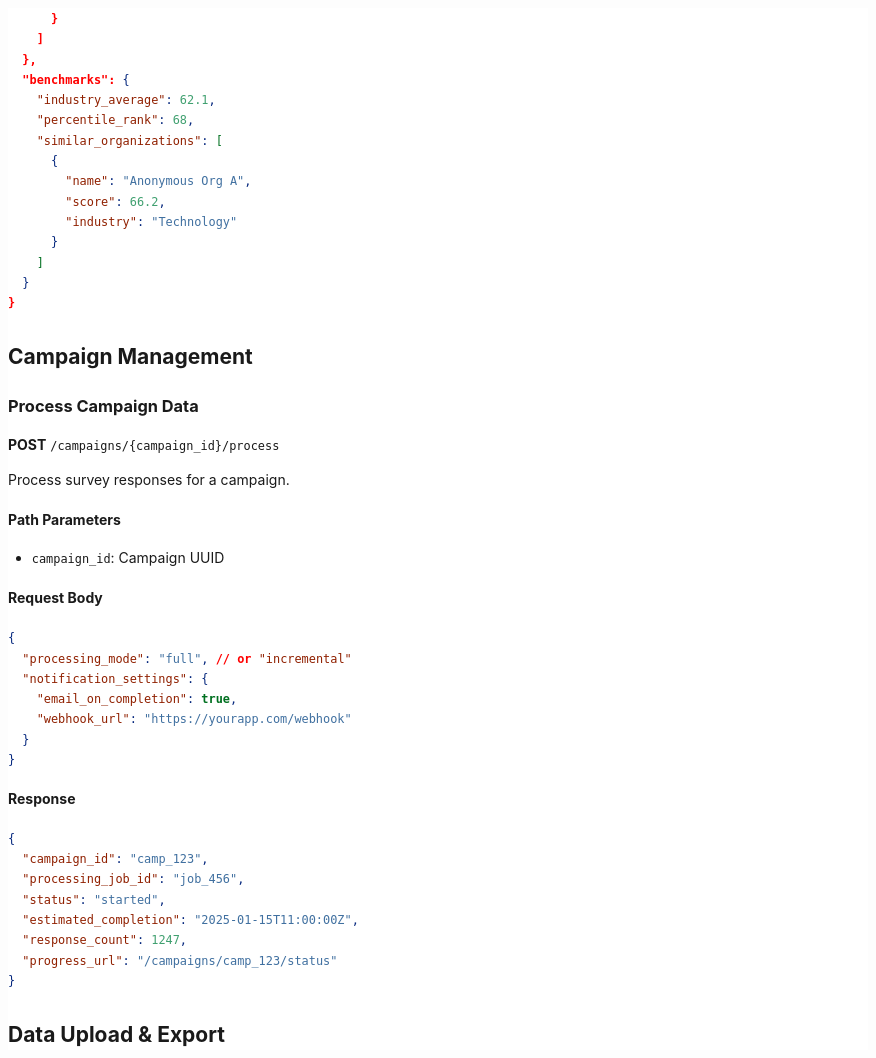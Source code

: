 ```json
      }
    ]
  },
  "benchmarks": {
    "industry_average": 62.1,
    "percentile_rank": 68,
    "similar_organizations": [
      {
        "name": "Anonymous Org A",
        "score": 66.2,
        "industry": "Technology"
      }
    ]
  }
}
```

## Campaign Management

### Process Campaign Data
**POST** `/campaigns/{campaign_id}/process`

Process survey responses for a campaign.

#### Path Parameters
- `campaign_id`: Campaign UUID

#### Request Body
```json
{
  "processing_mode": "full", // or "incremental"
  "notification_settings": {
    "email_on_completion": true,
    "webhook_url": "https://yourapp.com/webhook"
  }
}
```

#### Response
```json
{
  "campaign_id": "camp_123",
  "processing_job_id": "job_456",
  "status": "started",
  "estimated_completion": "2025-01-15T11:00:00Z",
  "response_count": 1247,
  "progress_url": "/campaigns/camp_123/status"
}
```

## Data Upload & Export
